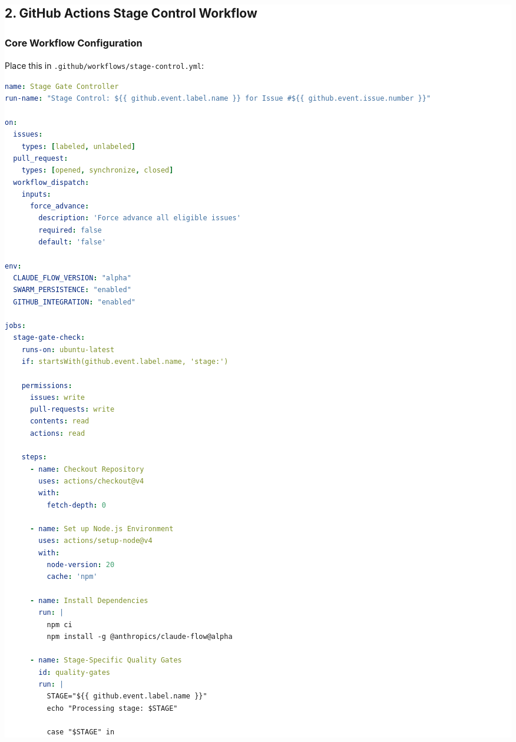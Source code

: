 
## 2. GitHub Actions Stage Control Workflow

### Core Workflow Configuration

Place this in `.github/workflows/stage-control.yml`:

```yaml
name: Stage Gate Controller
run-name: "Stage Control: ${{ github.event.label.name }} for Issue #${{ github.event.issue.number }}"

on:
  issues:
    types: [labeled, unlabeled]
  pull_request:
    types: [opened, synchronize, closed]
  workflow_dispatch:
    inputs:
      force_advance:
        description: 'Force advance all eligible issues'
        required: false
        default: 'false'

env:
  CLAUDE_FLOW_VERSION: "alpha"
  SWARM_PERSISTENCE: "enabled"
  GITHUB_INTEGRATION: "enabled"

jobs:
  stage-gate-check:
    runs-on: ubuntu-latest
    if: startsWith(github.event.label.name, 'stage:')
    
    permissions:
      issues: write
      pull-requests: write
      contents: read
      actions: read
      
    steps:
      - name: Checkout Repository
        uses: actions/checkout@v4
        with:
          fetch-depth: 0

      - name: Set up Node.js Environment
        uses: actions/setup-node@v4
        with:
          node-version: 20
          cache: 'npm'

      - name: Install Dependencies
        run: |
          npm ci
          npm install -g @anthropics/claude-flow@alpha

      - name: Stage-Specific Quality Gates
        id: quality-gates
        run: |
          STAGE="${{ github.event.label.name }}"
          echo "Processing stage: $STAGE"
          
          case "$STAGE" in
```
